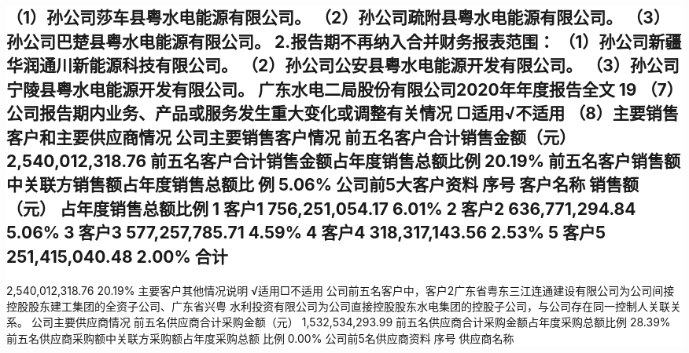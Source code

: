 （1）孙公司莎车县粤水电能源有限公司。
（2）孙公司疏附县粤水电能源有限公司。
（3）孙公司巴楚县粤水电能源有限公司。
2.报告期不再纳入合并财务报表范围：
（1）孙公司新疆华润通川新能源科技有限公司。
（2）孙公司公安县粤水电能源开发有限公司。
（3）孙公司宁陵县粤水电能源开发有限公司。
广东水电二局股份有限公司2020年年度报告全文
19
（7）公司报告期内业务、产品或服务发生重大变化或调整有关情况
□适用√不适用
（8）主要销售客户和主要供应商情况
公司主要销售客户情况
前五名客户合计销售金额（元）
2,540,012,318.76
前五名客户合计销售金额占年度销售总额比例
20.19%
前五名客户销售额中关联方销售额占年度销售总额比
例
5.06%
公司前5大客户资料
序号
客户名称
销售额（元）
占年度销售总额比例
1
客户1
756,251,054.17
6.01%
2
客户2
636,771,294.84
5.06%
3
客户3
577,257,785.71
4.59%
4
客户4
318,317,143.56
2.53%
5
客户5
251,415,040.48
2.00%
合计
--
2,540,012,318.76
20.19%
主要客户其他情况说明
√适用□不适用
公司前五名客户中，客户2广东省粤东三江连通建设有限公司为公司间接控股股东建工集团的全资子公司、广东省兴粤
水利投资有限公司为公司直接控股股东水电集团的控股子公司，与公司存在同一控制人关联关系。
公司主要供应商情况
前五名供应商合计采购金额（元）
1,532,534,293.99
前五名供应商合计采购金额占年度采购总额比例
28.39%
前五名供应商采购额中关联方采购额占年度采购总额
比例
0.00%
公司前5名供应商资料
序号
供应商名称